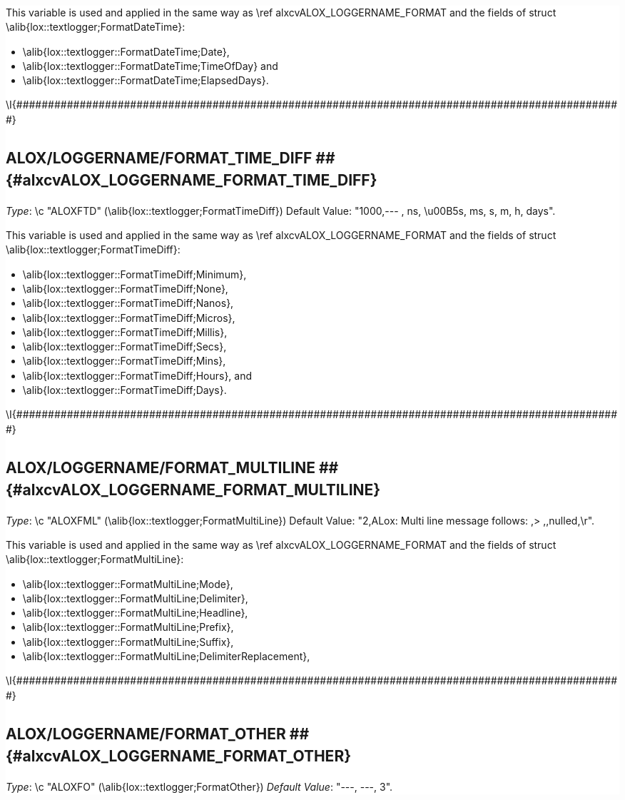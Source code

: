 This variable is used and applied in the same way as \ref alxcvALOX_LOGGERNAME_FORMAT and
the fields of struct \alib{lox::textlogger;FormatDateTime}:

- \alib{lox::textlogger::FormatDateTime;Date},
- \alib{lox::textlogger::FormatDateTime;TimeOfDay} and
- \alib{lox::textlogger::FormatDateTime;ElapsedDays}.


\I{################################################################################################}
## ALOX/LOGGERNAME/FORMAT_TIME_DIFF ## {#alxcvALOX_LOGGERNAME_FORMAT_TIME_DIFF}
<em>Type</em>: \c "ALOXFTD" (\alib{lox::textlogger;FormatTimeDiff})
Default Value: <c>"1000,---   , ns, \\u00B5s, ms, s, m, h, days"</c>.

This variable is used and applied in the same way as \ref alxcvALOX_LOGGERNAME_FORMAT and
the fields of struct \alib{lox::textlogger;FormatTimeDiff}:

- \alib{lox::textlogger::FormatTimeDiff;Minimum},
- \alib{lox::textlogger::FormatTimeDiff;None},
- \alib{lox::textlogger::FormatTimeDiff;Nanos},
- \alib{lox::textlogger::FormatTimeDiff;Micros},
- \alib{lox::textlogger::FormatTimeDiff;Millis},
- \alib{lox::textlogger::FormatTimeDiff;Secs},
- \alib{lox::textlogger::FormatTimeDiff;Mins},
- \alib{lox::textlogger::FormatTimeDiff;Hours}, and
- \alib{lox::textlogger::FormatTimeDiff;Days}.


\I{################################################################################################}
## ALOX/LOGGERNAME/FORMAT_MULTILINE ## {#alxcvALOX_LOGGERNAME_FORMAT_MULTILINE}
<em>Type</em>: \c "ALOXFML" (\alib{lox::textlogger;FormatMultiLine})
Default Value: <c>"2,ALox: Multi line message follows: ,> ,,nulled,\\r"</c>.

This variable is used and applied in the same way as \ref alxcvALOX_LOGGERNAME_FORMAT and
the fields of struct \alib{lox::textlogger;FormatMultiLine}:

- \alib{lox::textlogger::FormatMultiLine;Mode},
- \alib{lox::textlogger::FormatMultiLine;Delimiter},
- \alib{lox::textlogger::FormatMultiLine;Headline},
- \alib{lox::textlogger::FormatMultiLine;Prefix},
- \alib{lox::textlogger::FormatMultiLine;Suffix},
- \alib{lox::textlogger::FormatMultiLine;DelimiterReplacement},

\I{################################################################################################}
## ALOX/LOGGERNAME/FORMAT_OTHER ## {#alxcvALOX_LOGGERNAME_FORMAT_OTHER}
<em>Type</em>: \c "ALOXFO" (\alib{lox::textlogger;FormatOther})
<em>Default Value</em>: <c>"---, ---, 3"</c>.
